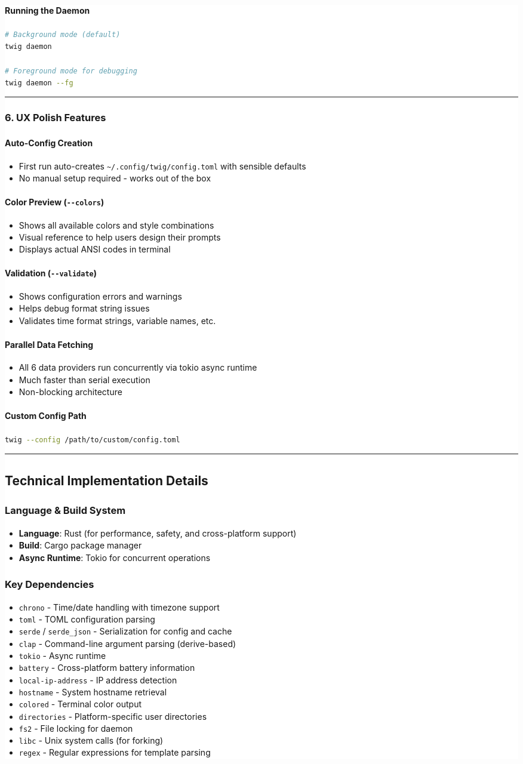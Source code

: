 #### Running the Daemon
```bash
# Background mode (default)
twig daemon

# Foreground mode for debugging
twig daemon --fg
```

---

### 6. UX Polish Features

#### Auto-Config Creation
- First run auto-creates `~/.config/twig/config.toml` with sensible defaults
- No manual setup required - works out of the box

#### Color Preview (`--colors`)
- Shows all available colors and style combinations
- Visual reference to help users design their prompts
- Displays actual ANSI codes in terminal

#### Validation (`--validate`)
- Shows configuration errors and warnings
- Helps debug format string issues
- Validates time format strings, variable names, etc.

#### Parallel Data Fetching
- All 6 data providers run concurrently via tokio async runtime
- Much faster than serial execution
- Non-blocking architecture

#### Custom Config Path
```bash
twig --config /path/to/custom/config.toml
```

---

## Technical Implementation Details

### Language & Build System
- **Language**: Rust (for performance, safety, and cross-platform support)
- **Build**: Cargo package manager
- **Async Runtime**: Tokio for concurrent operations

### Key Dependencies
- `chrono` - Time/date handling with timezone support
- `toml` - TOML configuration parsing
- `serde` / `serde_json` - Serialization for config and cache
- `clap` - Command-line argument parsing (derive-based)
- `tokio` - Async runtime
- `battery` - Cross-platform battery information
- `local-ip-address` - IP address detection
- `hostname` - System hostname retrieval
- `colored` - Terminal color output
- `directories` - Platform-specific user directories
- `fs2` - File locking for daemon
- `libc` - Unix system calls (for forking)
- `regex` - Regular expressions for template parsing
